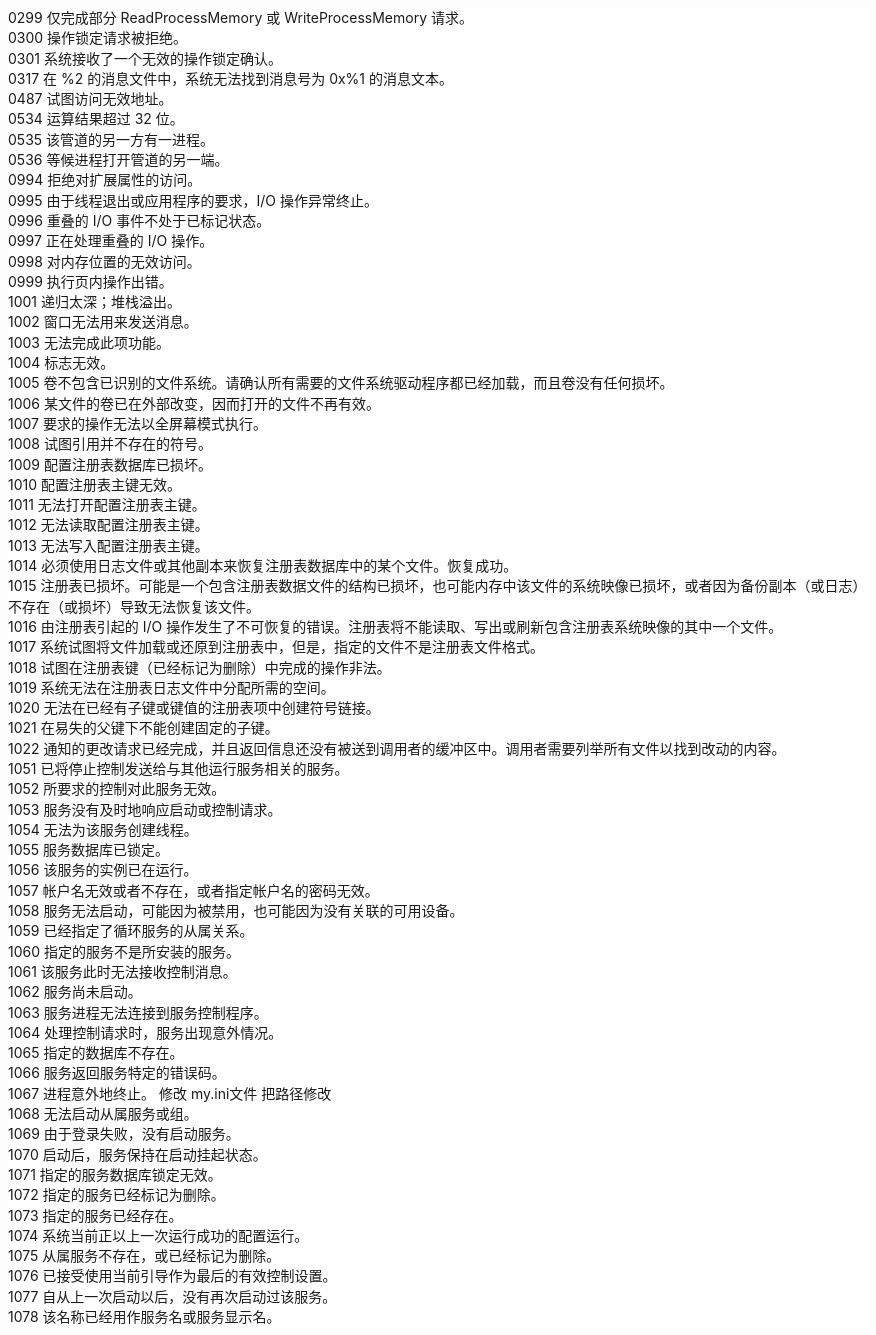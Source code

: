  0299 仅完成部分 ReadProcessMemory 或 WriteProcessMemory 请求。   
 0300 操作锁定请求被拒绝。   
 0301 系统接收了一个无效的操作锁定确认。   
 0317 在 %2 的消息文件中，系统无法找到消息号为 0x%1 的消息文本。   
 0487 试图访问无效地址。   
 0534 运算结果超过 32 位。   
 0535 该管道的另一方有一进程。   
 0536 等候进程打开管道的另一端。   
 0994 拒绝对扩展属性的访问。   
 0995 由于线程退出或应用程序的要求，I/O 操作异常终止。   
 0996 重叠的 I/O 事件不处于已标记状态。   
 0997 正在处理重叠的 I/O 操作。   
 0998 对内存位置的无效访问。   
 0999 执行页内操作出错。   
 1001 递归太深；堆栈溢出。   
 1002 窗口无法用来发送消息。   
 1003 无法完成此项功能。   
 1004 标志无效。   
 1005 卷不包含已识别的文件系统。请确认所有需要的文件系统驱动程序都已经加载，而且卷没有任何损坏。   
 1006 某文件的卷已在外部改变，因而打开的文件不再有效。   
 1007 要求的操作无法以全屏幕模式执行。   
 1008 试图引用并不存在的符号。   
 1009 配置注册表数据库已损坏。   
 1010 配置注册表主键无效。   
 1011 无法打开配置注册表主键。   
 1012 无法读取配置注册表主键。   
 1013 无法写入配置注册表主键。   
 1014 必须使用日志文件或其他副本来恢复注册表数据库中的某个文件。恢复成功。   
 1015 注册表已损坏。可能是一个包含注册表数据文件的结构已损坏，也可能内存中该文件的系统映像已损坏，或者因为备份副本（或日志）不存在（或损坏）导致无法恢复该文件。   
 1016 由注册表引起的 I/O 操作发生了不可恢复的错误。注册表将不能读取、写出或刷新包含注册表系统映像的其中一个文件。   
 1017 系统试图将文件加载或还原到注册表中，但是，指定的文件不是注册表文件格式。   
 1018 试图在注册表键（已经标记为删除）中完成的操作非法。   
 1019 系统无法在注册表日志文件中分配所需的空间。   
 1020 无法在已经有子键或键值的注册表项中创建符号链接。   
 1021 在易失的父键下不能创建固定的子键。   
 1022 通知的更改请求已经完成，并且返回信息还没有被送到调用者的缓冲区中。调用者需要列举所有文件以找到改动的内容。   
 1051 已将停止控制发送给与其他运行服务相关的服务。   
 1052 所要求的控制对此服务无效。   
 1053 服务没有及时地响应启动或控制请求。   
 1054 无法为该服务创建线程。   
 1055 服务数据库已锁定。   
 1056 该服务的实例已在运行。   
 1057 帐户名无效或者不存在，或者指定帐户名的密码无效。   
 1058 服务无法启动，可能因为被禁用，也可能因为没有关联的可用设备。   
 1059 已经指定了循环服务的从属关系。   
 1060 指定的服务不是所安装的服务。   
 1061 该服务此时无法接收控制消息。   
 1062 服务尚未启动。   
 1063 服务进程无法连接到服务控制程序。   
 1064 处理控制请求时，服务出现意外情况。   
 1065 指定的数据库不存在。   
 1066 服务返回服务特定的错误码。   
 1067 进程意外地终止。 修改 my.ini文件 把路径修改   
 1068 无法启动从属服务或组。   
 1069 由于登录失败，没有启动服务。   
 1070 启动后，服务保持在启动挂起状态。   
 1071 指定的服务数据库锁定无效。   
 1072 指定的服务已经标记为删除。   
 1073 指定的服务已经存在。   
 1074 系统当前正以上一次运行成功的配置运行。   
 1075 从属服务不存在，或已经标记为删除。   
 1076 已接受使用当前引导作为最后的有效控制设置。   
 1077 自从上一次启动以后，没有再次启动过该服务。   
 1078 该名称已经用作服务名或服务显示名。   
